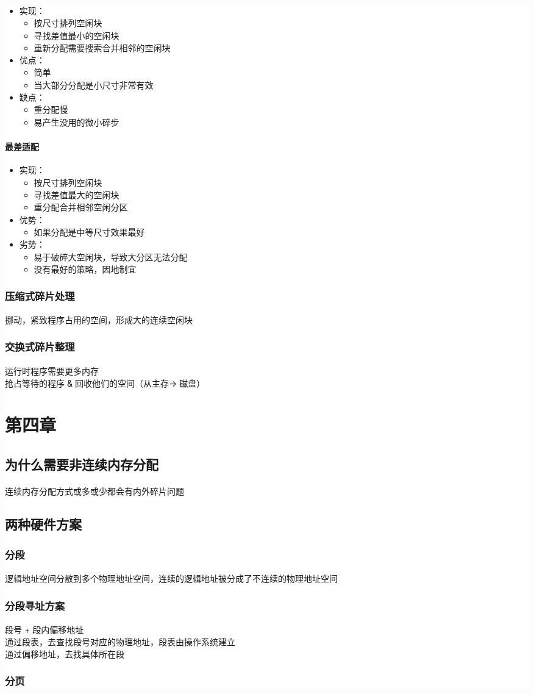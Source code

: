 - 实现：
  - 按尺寸排列空闲块
  - 寻找差值最小的空闲块
  - 重新分配需要搜索合并相邻的空闲块
- 优点：
  - 简单
  - 当大部分分配是小尺寸非常有效
- 缺点：
  - 重分配慢
  - 易产生没用的微小碎步

#### 最差适配

- 实现：
  - 按尺寸排列空闲块
  - 寻找差值最大的空闲块
  - 重分配合并相邻空闲分区
- 优势：
  - 如果分配是中等尺寸效果最好
- 劣势：
  - 易于破碎大空闲块，导致大分区无法分配
  - 没有最好的策略，因地制宜

### 压缩式碎片处理

挪动，紧致程序占用的空间，形成大的连续空闲块

### 交换式碎片整理

运行时程序需要更多内存  
抢占等待的程序 & 回收他们的空间（从主存-> 磁盘）

# 第四章

## 为什么需要非连续内存分配

连续内存分配方式或多或少都会有内外碎片问题

## 两种硬件方案

### 分段

逻辑地址空间分散到多个物理地址空间，连续的逻辑地址被分成了不连续的物理地址空间

### 分段寻址方案

段号 + 段内偏移地址  
通过段表，去查找段号对应的物理地址，段表由操作系统建立  
通过偏移地址，去找具体所在段

### 分页
